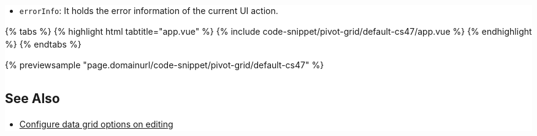 * `errorInfo`: It holds the error information of the current UI action.

{% tabs %}
{% highlight html tabtitle="app.vue" %}
{% include code-snippet/pivot-grid/default-cs47/app.vue %}
{% endhighlight %}
{% endtabs %}
        
{% previewsample "page.domainurl/code-snippet/pivot-grid/default-cs47" %}

## See Also

* [Configure data grid options on editing](./how-to/configure-data-grid-options-on-editing-mode)